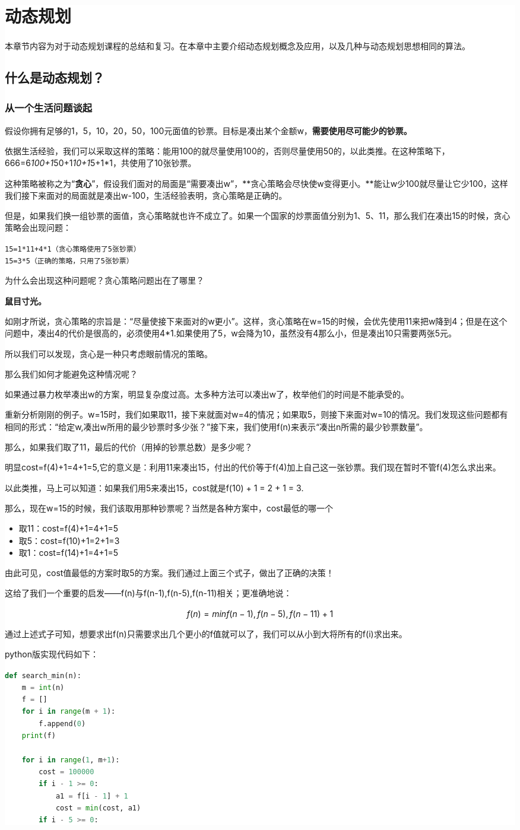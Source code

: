 # 动态规划

本章节内容为对于动态规划课程的总结和复习。在本章中主要介绍动态规划概念及应用，以及几种与动态规划思想相同的算法。

## 什么是动态规划？

### 从一个生活问题谈起

假设你拥有足够的1，5，10，20，50，100元面值的钞票。目标是凑出某个金额w，**需要使用尽可能少的钞票。**

依据生活经验，我们可以采取这样的策略：能用100的就尽量使用100的，否则尽量使用50的，以此类推。在这种策略下，666=6*100+1*50+1*10+1*5+1*1，共使用了10张钞票。

这种策略被称之为“**贪心**”，假设我们面对的局面是“需要凑出w”，**贪心策略会尽快使w变得更小。**能让w少100就尽量让它少100，这样我们接下来面对的局面就是凑出w-100，生活经验表明，贪心策略是正确的。

但是，如果我们换一组钞票的面值，贪心策略就也许不成立了。如果一个国家的炒票面值分别为1、5、11，那么我们在凑出15的时候，贪心策略会出现问题：

    15=1*11+4*1（贪心策略使用了5张钞票）
    15=3*5（正确的策略，只用了5张钞票）

为什么会出现这种问题呢？贪心策略问题出在了哪里？

**鼠目寸光。**

如刚才所说，贪心策略的宗旨是：“尽量使接下来面对的w更小”。这样，贪心策略在w=15的时候，会优先使用11来把w降到4；但是在这个问题中，凑出4的代价是很高的，必须使用4*1.如果使用了5，w会降为10，虽然没有4那么小，但是凑出10只需要两张5元。

所以我们可以发现，贪心是一种只考虑眼前情况的策略。

那么我们如何才能避免这种情况呢？

如果通过暴力枚举凑出w的方案，明显复杂度过高。太多种方法可以凑出w了，枚举他们的时间是不能承受的。

重新分析刚刚的例子。w=15时，我们如果取11，接下来就面对w=4的情况；如果取5，则接下来面对w=10的情况。我们发现这些问题都有相同的形式：“给定w,凑出w所用的最少钞票时多少张？”接下来，我们使用f(n)来表示“凑出n所需的最少钞票数量”。

那么，如果我们取了11，最后的代价（用掉的钞票总数）是多少呢？

明显cost=f(4)+1=4+1=5,它的意义是：利用11来凑出15，付出的代价等于f(4)加上自己这一张钞票。我们现在暂时不管f(4)怎么求出来。

以此类推，马上可以知道：如果我们用5来凑出15，cost就是f(10) + 1 = 2 + 1 = 3.

那么，现在w=15的时候，我们该取用那种钞票呢？当然是各种方案中，cost最低的哪一个

- 取11：cost=f(4)+1=4+1=5
- 取5：cost=f(10)+1=2+1=3
- 取1：cost=f(14)+1=4+1=5

由此可见，cost值最低的方案时取5的方案。我们通过上面三个式子，做出了正确的决策！

这给了我们一个重要的启发——f(n)与f(n-1),f(n-5),f(n-11)相关；更准确地说：

$$ f(n)=min{f(n-1),f(n-5),f(n-11)}+1 $$

通过上述式子可知，想要求出f(n)只需要求出几个更小的f值就可以了，我们可以从小到大将所有的f(i)求出来。

python版实现代码如下：

```python
def search_min(n):
    m = int(n)
    f = []
    for i in range(m + 1):
        f.append(0)
    print(f)

    for i in range(1, m+1):
        cost = 100000
        if i - 1 >= 0:
            a1 = f[i - 1] + 1
            cost = min(cost, a1)
        if i - 5 >= 0:
```
